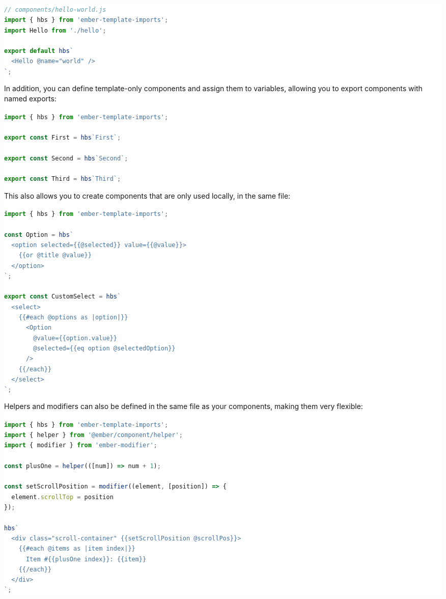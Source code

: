 ```js
// components/hello-world.js
import { hbs } from 'ember-template-imports';
import Hello from './hello';

export default hbs`
  <Hello @name="world" />
`;
```
In addition, you can define template-only components and assign them to
variables, allowing you to export components with named exports:

```js
import { hbs } from 'ember-template-imports';

export const First = hbs`First`;

export const Second = hbs`Second`;

export const Third = hbs`Third`;
```

This also allows you to create components that are only used locally, in the
same file:

```js
import { hbs } from 'ember-template-imports';

const Option = hbs`
  <option selected={{@selected}} value={{@value}}>
    {{or @title @value}}
  </option>
`;

export const CustomSelect = hbs`
  <select>
    {{#each @options as |option|}}
      <Option
        @value={{option.value}}
        @selected={{eq option @selectedOption}}
      />
    {{/each}}
  </select>
`;
```

Helpers and modifiers can also be defined in the same file as your components,
making them very flexible:

```js
import { hbs } from 'ember-template-imports';
import { helper } from '@ember/component/helper';
import { modifier } from 'ember-modifier';

const plusOne = helper(([num]) => num + 1);

const setScrollPosition = modifier((element, [position]) => {
  element.scrollTop = position
});

hbs`
  <div class="scroll-container" {{setScrollPosition @scrollPos}}>
    {{#each @items as |item index|}}
      Item #{{plusOne index}}: {{item}}
    {{/each}}
  </div>
`;
```

[rfc-496]: https://github.com/emberjs/rfcs/pull/496